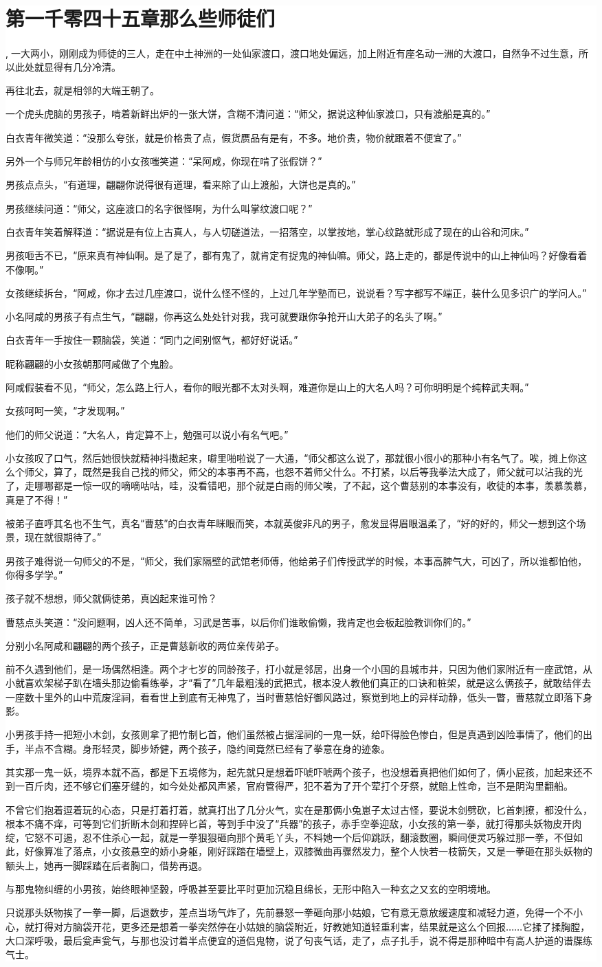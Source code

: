 # 第一千零四十五章那么些师徒们
,  一大两小，刚刚成为师徒的三人，走在中土神洲的一处仙家渡口，渡口地处偏远，加上附近有座名动一洲的大渡口，自然争不过生意，所以此处就显得有几分冷清。

   再往北去，就是相邻的大端王朝了。

   一个虎头虎脑的男孩子，啃着新鲜出炉的一张大饼，含糊不清问道：“师父，据说这种仙家渡口，只有渡船是真的。”

   白衣青年微笑道：“没那么夸张，就是价格贵了点，假货赝品有是有，不多。地价贵，物价就跟着不便宜了。”

   另外一个与师兄年龄相仿的小女孩嗤笑道：“呆阿咸，你现在啃了张假饼？”

   男孩点点头，“有道理，翩翩你说得很有道理，看来除了山上渡船，大饼也是真的。”

   男孩继续问道：“师父，这座渡口的名字很怪啊，为什么叫掌纹渡口呢？”

   白衣青年笑着解释道：“据说是有位上古真人，与人切磋道法，一招落空，以掌按地，掌心纹路就形成了现在的山谷和河床。”

   男孩咂舌不已，“原来真有神仙啊。是了是了，都有鬼了，就肯定有捉鬼的神仙嘛。师父，路上走的，都是传说中的山上神仙吗？好像看着不像啊。”

   女孩继续拆台，“阿咸，你才去过几座渡口，说什么怪不怪的，上过几年学塾而已，说说看？写字都写不端正，装什么见多识广的学问人。”

   小名阿咸的男孩子有点生气，“翩翩，你再这么处处针对我，我可就要跟你争抢开山大弟子的名头了啊。”

   白衣青年一手按住一颗脑袋，笑道：“同门之间别怄气，都好好说话。”

   昵称翩翩的小女孩朝那阿咸做了个鬼脸。

   阿咸假装看不见，“师父，怎么路上行人，看你的眼光都不太对头啊，难道你是山上的大名人吗？可你明明是个纯粹武夫啊。”

   女孩呵呵一笑，“才发现啊。”

   他们的师父说道：“大名人，肯定算不上，勉强可以说小有名气吧。”

   小女孩叹了口气，然后她很快就精神抖擞起来，噼里啪啦说了一大通，“师父都这么说了，那就很小很小的那种小有名气了。唉，摊上你这么个师父，算了，既然是我自己找的师父，师父的本事再不高，也怨不着师父什么。不打紧，以后等我拳法大成了，师父就可以沾我的光了，走哪哪都是一惊一叹的嘀嘀咕咕，哇，没看错吧，那个就是白雨的师父唉，了不起，这个曹慈别的本事没有，收徒的本事，羡慕羡慕，真是了不得！”

   被弟子直呼其名也不生气，真名“曹慈”的白衣青年眯眼而笑，本就英俊非凡的男子，愈发显得眉眼温柔了，“好的好的，师父一想到这个场景，现在就很期待了。”

   男孩子难得说一句师父的不是，“师父，我们家隔壁的武馆老师傅，他给弟子们传授武学的时候，本事高脾气大，可凶了，所以谁都怕他，你得多学学。”

   孩子就不想想，师父就俩徒弟，真凶起来谁可怜？

   曹慈点头笑道：“没问题啊，凶人还不简单，习武是苦事，以后你们谁敢偷懒，我肯定也会板起脸教训你们的。”

   分别小名阿咸和翩翩的两个孩子，正是曹慈新收的两位亲传弟子。

   前不久遇到他们，是一场偶然相逢。两个才七岁的同龄孩子，打小就是邻居，出身一个小国的县城市井，只因为他们家附近有一座武馆，从小就喜欢架梯子趴在墙头那边偷看练拳，才“看了”几年最粗浅的武把式，根本没人教他们真正的口诀和桩架，就是这么俩孩子，就敢结伴去一座数十里外的山中荒废淫祠，看看世上到底有无神鬼了，当时曹慈恰好御风路过，察觉到地上的异样动静，低头一瞥，曹慈就立即落下身影。

   小男孩手持一把短小木剑，女孩则拿了把竹制匕首，他们虽然被占据淫祠的一鬼一妖，给吓得脸色惨白，但是真遇到凶险事情了，他们的出手，半点不含糊。身形轻灵，脚步矫健，两个孩子，隐约间竟然已经有了拳意在身的迹象。

   其实那一鬼一妖，境界本就不高，都是下五境修为，起先就只是想着吓唬吓唬两个孩子，也没想着真把他们如何了，俩小屁孩，加起来还不到一百斤肉，还不够它们塞牙缝的，如今处处都风声紧，官府管得严，犯不着为了开个荤打个牙祭，就赔上性命，岂不是阴沟里翻船。

   不曾它们抱着逗着玩的心态，只是打着打着，就真打出了几分火气，实在是那俩小兔崽子太过古怪，要说木剑劈砍，匕首刺撩，都没什么，根本不痛不痒，可等到它们折断木剑和捏碎匕首，等到手中没了“兵器”的孩子，赤手空拳迎敌，小女孩的第一拳，就打得那头妖物皮开肉绽，它怒不可遏，忍不住杀心一起，就是一拳狠狠砸向那个黄毛丫头，不料她一个后仰跳跃，翻滚数圈，瞬间便灵巧躲过那一拳，不但如此，好像算准了落点，小女孩悬空的娇小身躯，刚好踩踏在墙壁上，双膝微曲再骤然发力，整个人快若一枝箭矢，又是一拳砸在那头妖物的额头上，她再一脚踩踏在后者胸口，借势再退。

   与那鬼物纠缠的小男孩，始终眼神坚毅，呼吸甚至要比平时更加沉稳且绵长，无形中陷入一种玄之又玄的空明境地。

   只说那头妖物挨了一拳一脚，后退数步，差点当场气炸了，先前暴怒一拳砸向那小姑娘，它有意无意放缓速度和减轻力道，免得一个不小心，就打得对方脑袋开花，更多还是想着一拳突然停在小姑娘的脑袋附近，好教她知道轻重利害，结果就是这么个回报……它揉了揉胸膛，大口深呼吸，最后瓮声瓮气，与那也没讨着半点便宜的道侣鬼物，说了句丧气话，走了，点子扎手，说不得是那种暗中有高人护道的谱牒练气士。
